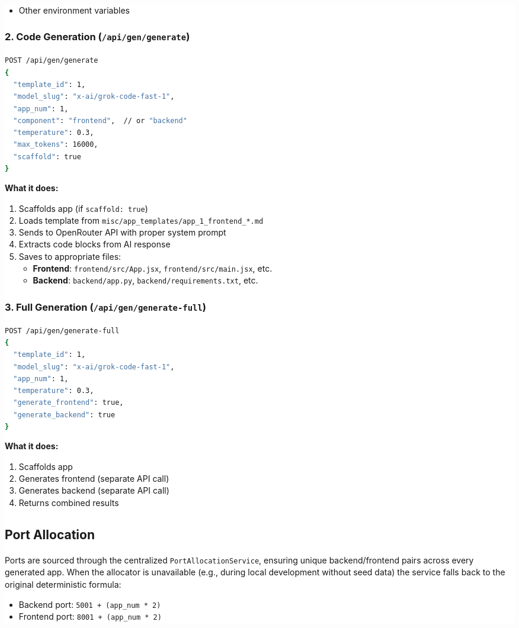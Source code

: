    - Other environment variables

### 2. Code Generation (`/api/gen/generate`)

```bash
POST /api/gen/generate
{
  "template_id": 1,
  "model_slug": "x-ai/grok-code-fast-1",
  "app_num": 1,
  "component": "frontend",  // or "backend"
  "temperature": 0.3,
  "max_tokens": 16000,
  "scaffold": true
}
```

**What it does:**
1. Scaffolds app (if `scaffold: true`)
2. Loads template from `misc/app_templates/app_1_frontend_*.md`
3. Sends to OpenRouter API with proper system prompt
4. Extracts code blocks from AI response
5. Saves to appropriate files:
   - **Frontend**: `frontend/src/App.jsx`, `frontend/src/main.jsx`, etc.
   - **Backend**: `backend/app.py`, `backend/requirements.txt`, etc.

### 3. Full Generation (`/api/gen/generate-full`)

```bash
POST /api/gen/generate-full
{
  "template_id": 1,
  "model_slug": "x-ai/grok-code-fast-1",
  "app_num": 1,
  "temperature": 0.3,
  "generate_frontend": true,
  "generate_backend": true
}
```

**What it does:**
1. Scaffolds app
2. Generates frontend (separate API call)
3. Generates backend (separate API call)
4. Returns combined results

## Port Allocation

Ports are sourced through the centralized `PortAllocationService`, ensuring
unique backend/frontend pairs across every generated app. When the allocator
is unavailable (e.g., during local development without seed data) the service
falls back to the original deterministic formula:
- Backend port: `5001 + (app_num * 2)`
- Frontend port: `8001 + (app_num * 2)`
